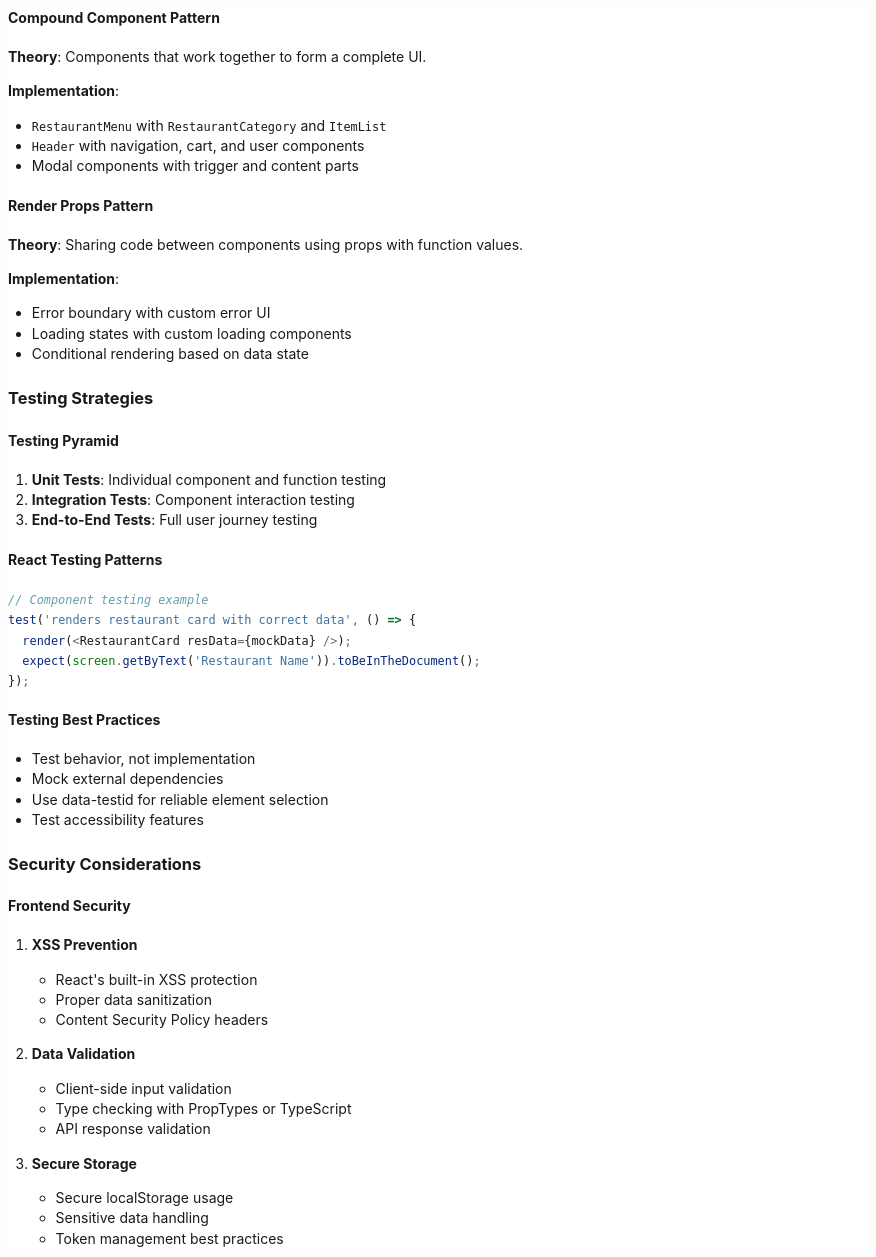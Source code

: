 
#### **Compound Component Pattern**
**Theory**: Components that work together to form a complete UI.

**Implementation**:
- `RestaurantMenu` with `RestaurantCategory` and `ItemList`
- `Header` with navigation, cart, and user components
- Modal components with trigger and content parts

#### **Render Props Pattern**
**Theory**: Sharing code between components using props with function values.

**Implementation**:
- Error boundary with custom error UI
- Loading states with custom loading components
- Conditional rendering based on data state

### Testing Strategies

#### **Testing Pyramid**
1. **Unit Tests**: Individual component and function testing
2. **Integration Tests**: Component interaction testing
3. **End-to-End Tests**: Full user journey testing

#### **React Testing Patterns**
```javascript
// Component testing example
test('renders restaurant card with correct data', () => {
  render(<RestaurantCard resData={mockData} />);
  expect(screen.getByText('Restaurant Name')).toBeInTheDocument();
});
```

#### **Testing Best Practices**
- Test behavior, not implementation
- Mock external dependencies
- Use data-testid for reliable element selection
- Test accessibility features

### Security Considerations

#### **Frontend Security**
1. **XSS Prevention**
   - React's built-in XSS protection
   - Proper data sanitization
   - Content Security Policy headers

2. **Data Validation**
   - Client-side input validation
   - Type checking with PropTypes or TypeScript
   - API response validation

3. **Secure Storage**
   - Secure localStorage usage
   - Sensitive data handling
   - Token management best practices
